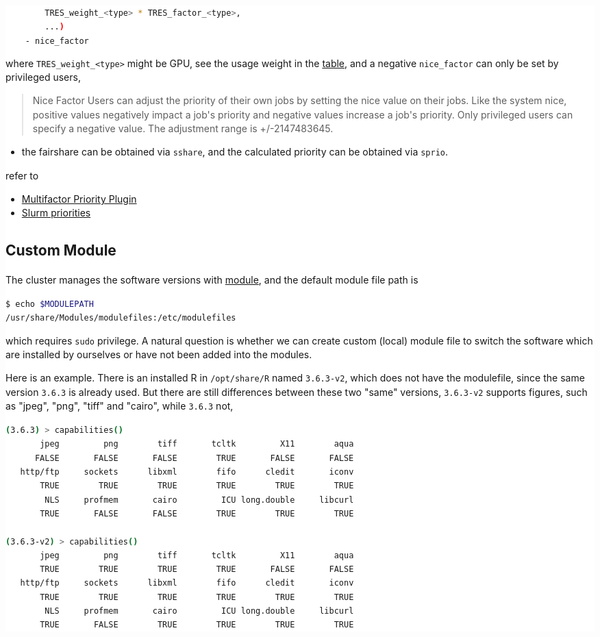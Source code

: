 ```bash
	    TRES_weight_<type> * TRES_factor_<type>,
	    ...)
	- nice_factor
```
where `TRES_weight_<type>` might be GPU, see the usage weight in the [table](https://www.cuhk.edu.hk/itsc/hpc/slurm.html), and a negative `nice_factor` can only be set by privileged users,
> Nice Factor
Users can adjust the priority of their own jobs by setting the nice value on their jobs. Like the system nice, positive values negatively impact a job's priority and negative values increase a job's priority. Only privileged users can specify a negative value. The adjustment range is +/-2147483645.

- the fairshare can be obtained via `sshare`, and the calculated priority can be obtained via `sprio`.

refer to

- [Multifactor Priority Plugin](https://slurm.schedmd.com/priority_multifactor.html)
- [Slurm priorities](http://www.ceci-hpc.be/slurm_prio.html)

## Custom Module

The cluster manages the software versions with [module](https://linux.die.net/man/1/module), and the default module file path is

```bash
$ echo $MODULEPATH
/usr/share/Modules/modulefiles:/etc/modulefiles
```

which requires `sudo` privilege. A natural question is whether we can create custom (local) module file to switch the software which are installed by ourselves or have not been added into the modules.

Here is an example. There is an installed R in `/opt/share/R` named `3.6.3-v2`, which does not have the modulefile, since the same version `3.6.3` is already used. But there are still differences between these two "same" versions, `3.6.3-v2` supports figures, such as "jpeg", "png", "tiff" and "cairo", while `3.6.3` not,

```bash
(3.6.3) > capabilities()
       jpeg         png        tiff       tcltk         X11        aqua
      FALSE       FALSE       FALSE        TRUE       FALSE       FALSE
   http/ftp     sockets      libxml        fifo      cledit       iconv
       TRUE        TRUE        TRUE        TRUE        TRUE        TRUE
        NLS     profmem       cairo         ICU long.double     libcurl
       TRUE       FALSE       FALSE        TRUE        TRUE        TRUE

(3.6.3-v2) > capabilities()
       jpeg         png        tiff       tcltk         X11        aqua
       TRUE        TRUE        TRUE        TRUE       FALSE       FALSE
   http/ftp     sockets      libxml        fifo      cledit       iconv
       TRUE        TRUE        TRUE        TRUE        TRUE        TRUE
        NLS     profmem       cairo         ICU long.double     libcurl
       TRUE       FALSE        TRUE        TRUE        TRUE        TRUE
```

